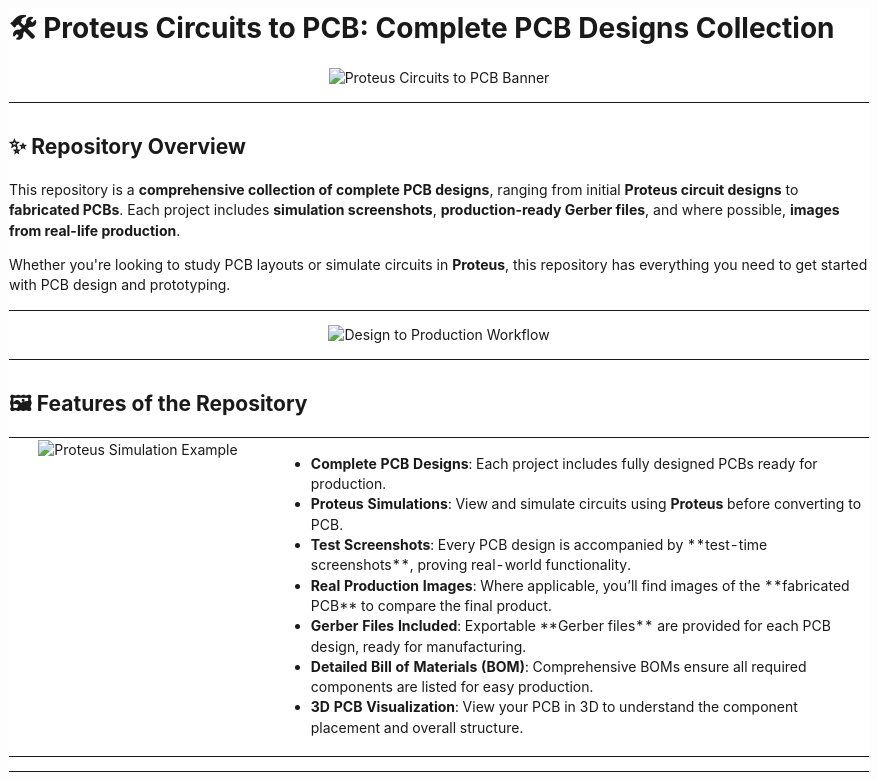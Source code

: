 # 🛠️ **Proteus Circuits to PCB: Complete PCB Designs Collection**

<p align="center">
  <img src="https://github.com/user/repo/assets/pcb_banner.png" alt="Proteus Circuits to PCB Banner" width="90%">
</p>

---

## ✨ **Repository Overview**

This repository is a **comprehensive collection of complete PCB designs**, ranging from initial **Proteus circuit designs** to **fabricated PCBs**. Each project includes **simulation screenshots**, **production-ready Gerber files**, and where possible, **images from real-life production**.

Whether you're looking to study PCB layouts or simulate circuits in **Proteus**, this repository has everything you need to get started with PCB design and prototyping.

---

<p align="center">
  <img src="https://github.com/user/repo/assets/design_to_production_flow.png" alt="Design to Production Workflow" width="85%">
</p>

---

## 🖼️ **Features of the Repository**

<table>
  <tr>
    <td width="30%" align="center">
      <img src="https://github.com/user/repo/assets/proteus_simulation_example.png" alt="Proteus Simulation Example" width="90%">
    </td>
    <td width="70%" style="vertical-align: top; padding-left: 20px;">
      <ul>
        <li><strong>Complete PCB Designs</strong>: Each project includes fully designed PCBs ready for production.</li>
        <li><strong>Proteus Simulations</strong>: View and simulate circuits using <strong>Proteus</strong> before converting to PCB.</li>
        <li><strong>Test Screenshots</strong>: Every PCB design is accompanied by **test-time screenshots**, proving real-world functionality.</li>
        <li><strong>Real Production Images</strong>: Where applicable, you’ll find images of the **fabricated PCB** to compare the final product.</li>
        <li><strong>Gerber Files Included</strong>: Exportable **Gerber files** are provided for each PCB design, ready for manufacturing.</li>
        <li><strong>Detailed Bill of Materials (BOM)</strong>: Comprehensive BOMs ensure all required components are listed for easy production.</li>
        <li><strong>3D PCB Visualization</strong>: View your PCB in 3D to understand the component placement and overall structure.</li>
      </ul>
    </td>
  </tr>
</table>

---